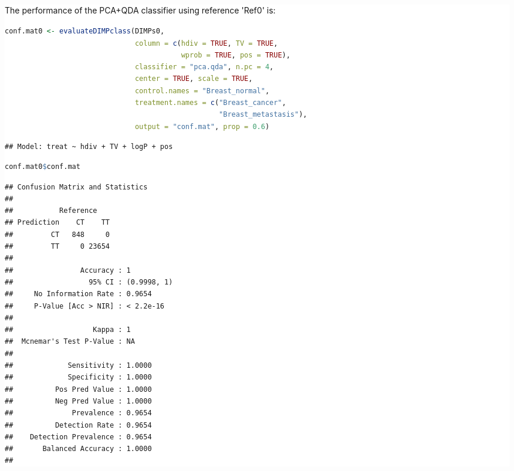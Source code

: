 The performance of the PCA+QDA classifier using reference 'Ref0' is:

``` r
conf.mat0 <- evaluateDIMPclass(DIMPs0,
                               column = c(hdiv = TRUE, TV = TRUE,
                                          wprob = TRUE, pos = TRUE),
                               classifier = "pca.qda", n.pc = 4, 
                               center = TRUE, scale = TRUE,
                               control.names = "Breast_normal",
                               treatment.names = c("Breast_cancer",
                                                   "Breast_metastasis"),
                               output = "conf.mat", prop = 0.6)
```

    ## Model: treat ~ hdiv + TV + logP + pos

``` r
conf.mat0$conf.mat
```

    ## Confusion Matrix and Statistics
    ## 
    ##           Reference
    ## Prediction    CT    TT
    ##         CT   848     0
    ##         TT     0 23654
    ##                                      
    ##                Accuracy : 1          
    ##                  95% CI : (0.9998, 1)
    ##     No Information Rate : 0.9654     
    ##     P-Value [Acc > NIR] : < 2.2e-16  
    ##                                      
    ##                   Kappa : 1          
    ##  Mcnemar's Test P-Value : NA         
    ##                                      
    ##             Sensitivity : 1.0000     
    ##             Specificity : 1.0000     
    ##          Pos Pred Value : 1.0000     
    ##          Neg Pred Value : 1.0000     
    ##              Prevalence : 0.9654     
    ##          Detection Rate : 0.9654     
    ##    Detection Prevalence : 0.9654     
    ##       Balanced Accuracy : 1.0000     
    ##                                      